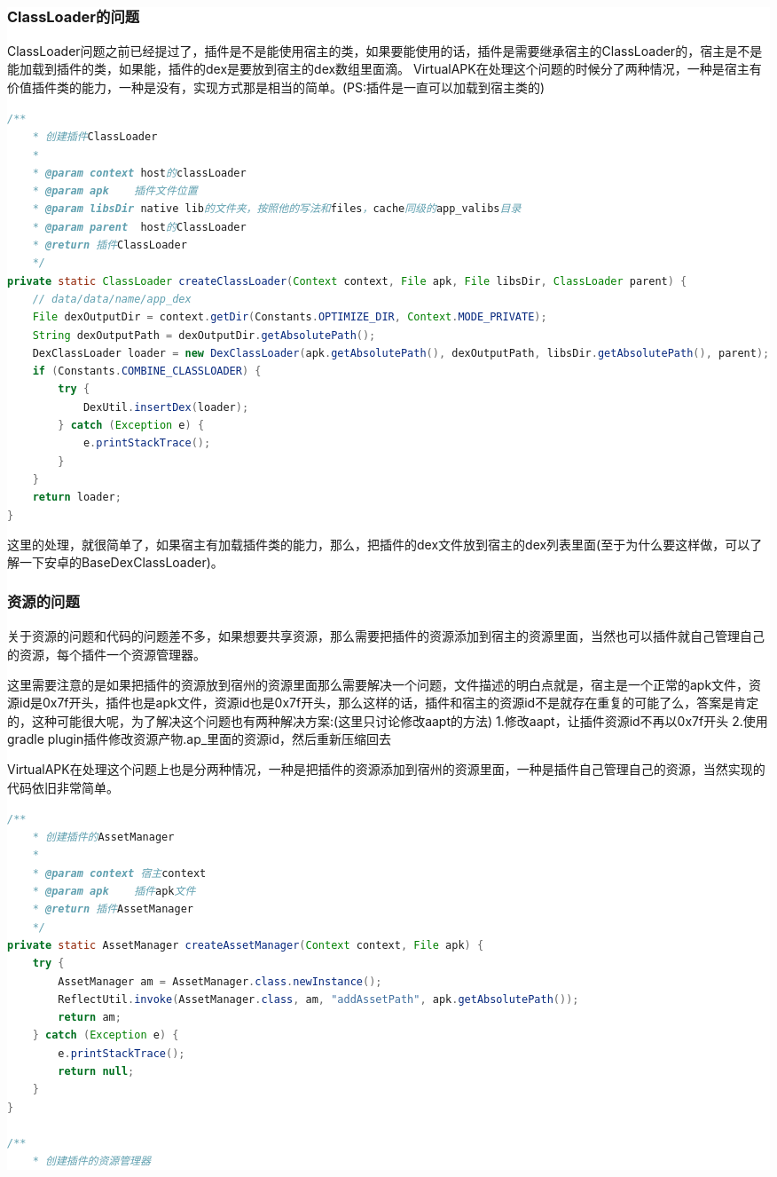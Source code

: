 
### ClassLoader的问题
ClassLoader问题之前已经提过了，插件是不是能使用宿主的类，如果要能使用的话，插件是需要继承宿主的ClassLoader的，宿主是不是能加载到插件的类，如果能，插件的dex是要放到宿主的dex数组里面滴。
VirtualAPK在处理这个问题的时候分了两种情况，一种是宿主有价值插件类的能力，一种是没有，实现方式那是相当的简单。(PS:插件是一直可以加载到宿主类的)
```java
/**
    * 创建插件ClassLoader
    *
    * @param context host的classLoader
    * @param apk    插件文件位置
    * @param libsDir native lib的文件夹，按照他的写法和files，cache同级的app_valibs目录
    * @param parent  host的ClassLoader
    * @return 插件ClassLoader
    */
private static ClassLoader createClassLoader(Context context, File apk, File libsDir, ClassLoader parent) {
    // data/data/name/app_dex
    File dexOutputDir = context.getDir(Constants.OPTIMIZE_DIR, Context.MODE_PRIVATE);
    String dexOutputPath = dexOutputDir.getAbsolutePath();
    DexClassLoader loader = new DexClassLoader(apk.getAbsolutePath(), dexOutputPath, libsDir.getAbsolutePath(), parent);
    if (Constants.COMBINE_CLASSLOADER) {
        try {
            DexUtil.insertDex(loader);
        } catch (Exception e) {
            e.printStackTrace();
        }
    }
    return loader;
}
```
这里的处理，就很简单了，如果宿主有加载插件类的能力，那么，把插件的dex文件放到宿主的dex列表里面(至于为什么要这样做，可以了解一下安卓的BaseDexClassLoader)。


### 资源的问题
关于资源的问题和代码的问题差不多，如果想要共享资源，那么需要把插件的资源添加到宿主的资源里面，当然也可以插件就自己管理自己的资源，每个插件一个资源管理器。

这里需要注意的是如果把插件的资源放到宿州的资源里面那么需要解决一个问题，文件描述的明白点就是，宿主是一个正常的apk文件，资源id是0x7f开头，插件也是apk文件，资源id也是0x7f开头，那么这样的话，插件和宿主的资源id不是就存在重复的可能了么，答案是肯定的，这种可能很大呢，为了解决这个问题也有两种解决方案:(这里只讨论修改aapt的方法)
1.修改aapt，让插件资源id不再以0x7f开头
2.使用gradle plugin插件修改资源产物.ap_里面的资源id，然后重新压缩回去

VirtualAPK在处理这个问题上也是分两种情况，一种是把插件的资源添加到宿州的资源里面，一种是插件自己管理自己的资源，当然实现的代码依旧非常简单。
```java
/**
    * 创建插件的AssetManager
    *
    * @param context 宿主context
    * @param apk    插件apk文件
    * @return 插件AssetManager
    */
private static AssetManager createAssetManager(Context context, File apk) {
    try {
        AssetManager am = AssetManager.class.newInstance();
        ReflectUtil.invoke(AssetManager.class, am, "addAssetPath", apk.getAbsolutePath());
        return am;
    } catch (Exception e) {
        e.printStackTrace();
        return null;
    }
}

/**
    * 创建插件的资源管理器
```